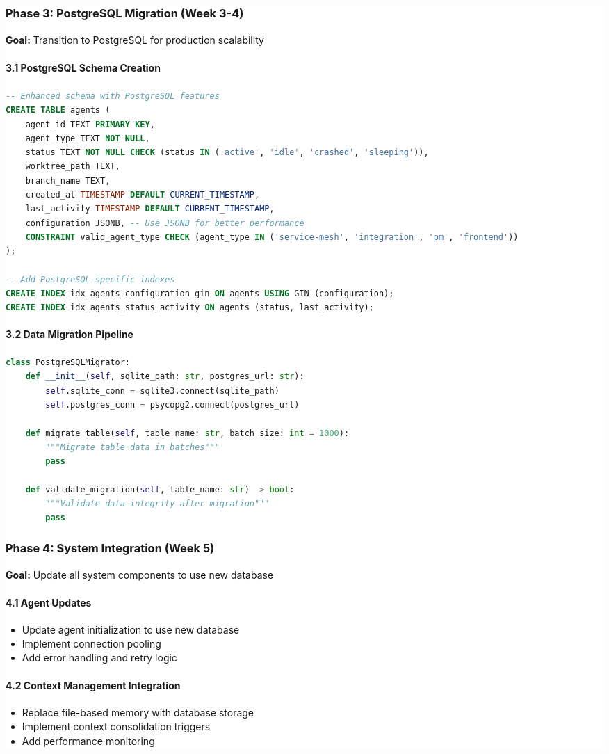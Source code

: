 ### Phase 3: PostgreSQL Migration (Week 3-4)
**Goal:** Transition to PostgreSQL for production scalability

#### 3.1 PostgreSQL Schema Creation
```sql
-- Enhanced schema with PostgreSQL features
CREATE TABLE agents (
    agent_id TEXT PRIMARY KEY,
    agent_type TEXT NOT NULL,
    status TEXT NOT NULL CHECK (status IN ('active', 'idle', 'crashed', 'sleeping')),
    worktree_path TEXT,
    branch_name TEXT,
    created_at TIMESTAMP DEFAULT CURRENT_TIMESTAMP,
    last_activity TIMESTAMP DEFAULT CURRENT_TIMESTAMP,
    configuration JSONB, -- Use JSONB for better performance
    CONSTRAINT valid_agent_type CHECK (agent_type IN ('service-mesh', 'integration', 'pm', 'frontend'))
);

-- Add PostgreSQL-specific indexes
CREATE INDEX idx_agents_configuration_gin ON agents USING GIN (configuration);
CREATE INDEX idx_agents_status_activity ON agents (status, last_activity);
```

#### 3.2 Data Migration Pipeline
```python
class PostgreSQLMigrator:
    def __init__(self, sqlite_path: str, postgres_url: str):
        self.sqlite_conn = sqlite3.connect(sqlite_path)
        self.postgres_conn = psycopg2.connect(postgres_url)
    
    def migrate_table(self, table_name: str, batch_size: int = 1000):
        """Migrate table data in batches"""
        pass
    
    def validate_migration(self, table_name: str) -> bool:
        """Validate data integrity after migration"""
        pass
```

### Phase 4: System Integration (Week 5)
**Goal:** Update all system components to use new database

#### 4.1 Agent Updates
- Update agent initialization to use new database
- Implement connection pooling
- Add error handling and retry logic

#### 4.2 Context Management Integration
- Replace file-based memory with database storage
- Implement context consolidation triggers
- Add performance monitoring
